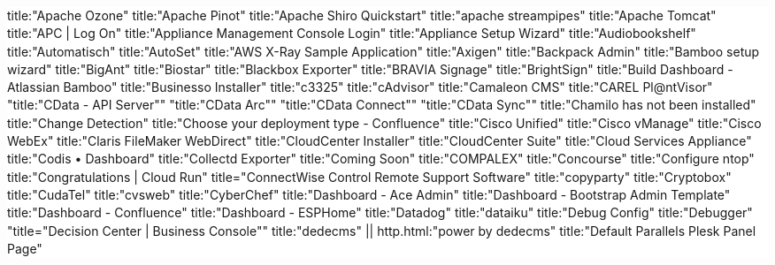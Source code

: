 title:"Apache Ozone"
title:"Apache Pinot"
title:"Apache Shiro Quickstart"
title:"apache streampipes"
title:"Apache Tomcat"
title:"APC | Log On"
title:"Appliance Management Console Login"
title:"Appliance Setup Wizard"
title:"Audiobookshelf"
title:"Automatisch"
title:"AutoSet"
title:"AWS X-Ray Sample Application"
title:"Axigen"
title:"Backpack Admin"
title:"Bamboo setup wizard"
title:"BigAnt"
title:"Biostar"
title:"Blackbox Exporter"
title:"BRAVIA Signage"
title:"BrightSign"
title:"Build Dashboard - Atlassian Bamboo"
title:"Businesso Installer"
title:"c3325"
title:"cAdvisor"
title:"Camaleon CMS"
title:"CAREL Pl@ntVisor"
"title:\"CData - API Server\""
"title:\"CData Arc\""
"title:\"CData Connect\""
"title:\"CData Sync\""
title:"Chamilo has not been installed"
title:"Change Detection"
title:"Choose your deployment type - Confluence"
title:"Cisco Unified"
title:"Cisco vManage"
title:"Cisco WebEx"
title:"Claris FileMaker WebDirect"
title:"CloudCenter Installer"
title:"CloudCenter Suite"
title:"Cloud Services Appliance"
title:"Codis • Dashboard"
title:"Collectd Exporter"
title:"Coming Soon"
title:"COMPALEX"
title:"Concourse"
title:"Configure ntop"
title:"Congratulations | Cloud Run"
title="ConnectWise Control Remote Support Software"
title:"copyparty"
title:"Cryptobox"
title:"CudaTel"
title:"cvsweb"
title:"CyberChef"
title:"Dashboard - Ace Admin"
title:"Dashboard - Bootstrap Admin Template"
title:"Dashboard - Confluence"
title:"Dashboard - ESPHome"
title:"Datadog"
title:"dataiku"
title:"Debug Config"
title:"Debugger"
"title=\"Decision Center | Business Console\""
title:"dedecms" || http.html:"power by dedecms"
title:"Default Parallels Plesk Panel Page"